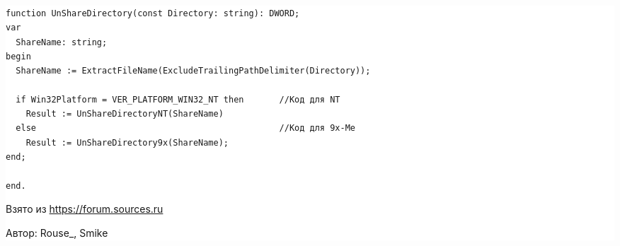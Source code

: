     function UnShareDirectory(const Directory: string): DWORD;
    var
      ShareName: string;
    begin
      ShareName := ExtractFileName(ExcludeTrailingPathDelimiter(Directory));
     
      if Win32Platform = VER_PLATFORM_WIN32_NT then       //Код для NT
        Result := UnShareDirectoryNT(ShareName)
      else                                                //Код для 9х-Ме
        Result := UnShareDirectory9x(ShareName);
    end;
     
    end.

Взято из <https://forum.sources.ru>

Автор: Rouse\_, Smike
